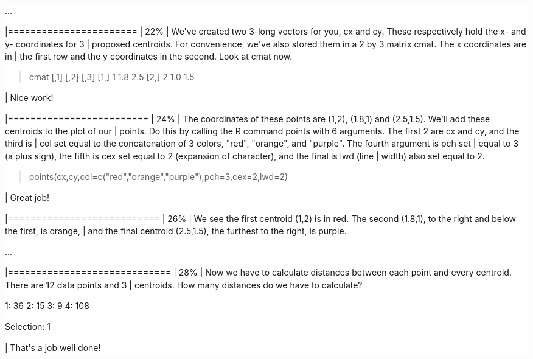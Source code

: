...

|=======================                                                                                |  22%
| We've created two 3-long vectors for you, cx and cy. These respectively hold the x- and y- coordinates for 3
| proposed centroids. For convenience, we've also stored them in a 2 by 3 matrix cmat. The x coordinates are in
| the first row and the y coordinates in the second. Look at cmat now.

> cmat
[,1] [,2] [,3]
[1,]    1  1.8  2.5
[2,]    2  1.0  1.5

| Nice work!
  
  |=========================                                                                              |  24%
| The coordinates of these points are (1,2), (1.8,1) and (2.5,1.5). We'll add these centroids to the plot of our
| points. Do this by calling the R command points with 6 arguments. The first 2 are cx and cy, and the third is
| col set equal to the concatenation of 3 colors, "red", "orange", and "purple". The fourth argument is pch set
| equal to 3 (a plus sign), the fifth is cex set equal to 2 (expansion of character), and the final is lwd (line
| width) also set equal to 2.

> points(cx,cy,col=c("red","orange","purple"),pch=3,cex=2,lwd=2)

| Great job!

|===========================                                                                            |  26%
| We see the first centroid (1,2) is in red. The second (1.8,1), to the right and below the first, is orange,
| and the final centroid (2.5,1.5), the furthest to the right, is purple.

...

|=============================                                                                          |  28%
| Now we have to calculate distances between each point and every centroid. There are 12 data points and 3
| centroids. How many distances do we have to calculate?

1: 36
2: 15
3: 9
4: 108

Selection: 1

| That's a job well done!
  